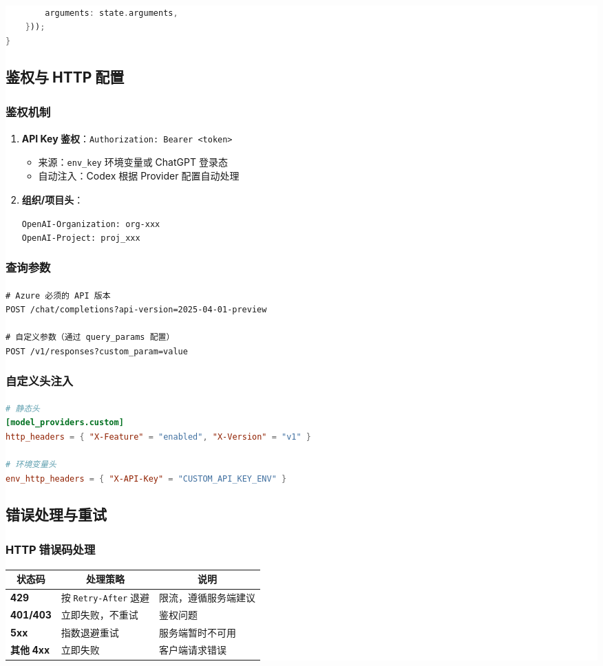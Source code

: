 ```rust
        arguments: state.arguments,
    }));
}
```

## 鉴权与 HTTP 配置

### 鉴权机制
1. **API Key 鉴权**：`Authorization: Bearer <token>`
   - 来源：`env_key` 环境变量或 ChatGPT 登录态
   - 自动注入：Codex 根据 Provider 配置自动处理

2. **组织/项目头**：
   ```http
   OpenAI-Organization: org-xxx
   OpenAI-Project: proj_xxx
   ```

### 查询参数
```http
# Azure 必须的 API 版本
POST /chat/completions?api-version=2025-04-01-preview

# 自定义参数（通过 query_params 配置）
POST /v1/responses?custom_param=value
```

### 自定义头注入
```toml
# 静态头
[model_providers.custom]
http_headers = { "X-Feature" = "enabled", "X-Version" = "v1" }

# 环境变量头  
env_http_headers = { "X-API-Key" = "CUSTOM_API_KEY_ENV" }
```

## 错误处理与重试

### HTTP 错误码处理

| 状态码 | 处理策略 | 说明 |
|--------|----------|------|
| **429** | 按 `Retry-After` 退避 | 限流，遵循服务端建议 |
| **401/403** | 立即失败，不重试 | 鉴权问题 |
| **5xx** | 指数退避重试 | 服务端暂时不可用 |
| **其他 4xx** | 立即失败 | 客户端请求错误 |
